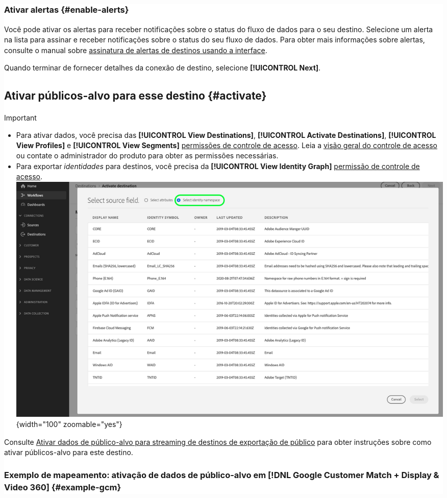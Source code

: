 ### Ativar alertas {#enable-alerts}

Você pode ativar os alertas para receber notificações sobre o status do fluxo de dados para o seu destino. Selecione um alerta na lista para assinar e receber notificações sobre o status do seu fluxo de dados. Para obter mais informações sobre alertas, consulte o manual sobre [assinatura de alertas de destinos usando a interface](../../ui/alerts.md).

Quando terminar de fornecer detalhes da conexão de destino, selecione **[!UICONTROL Next]**.

## Ativar públicos-alvo para esse destino {#activate}

>[!IMPORTANT]
> 
>* Para ativar dados, você precisa das **[!UICONTROL View Destinations]**, **[!UICONTROL Activate Destinations]**, **[!UICONTROL View Profiles]** e **[!UICONTROL View Segments]** [permissões de controle de acesso](/help/access-control/home.md#permissions). Leia a [visão geral do controle de acesso](/help/access-control/ui/overview.md) ou contate o administrador do produto para obter as permissões necessárias.
>* Para exportar *identidades* para destinos, você precisa da **[!UICONTROL View Identity Graph]** [permissão de controle de acesso](/help/access-control/home.md#permissions). <br> ![Selecione o namespace de identidade realçado no fluxo de trabalho para ativar as audiências para os destinos.](../../assets/overview/export-identities-to-destination.png "Selecione o namespace de identidade realçado no fluxo de trabalho para ativar as audiências para os destinos."){width="100" zoomable="yes"}

Consulte [Ativar dados de público-alvo para streaming de destinos de exportação de público](../../ui/activate-segment-streaming-destinations.md) para obter instruções sobre como ativar públicos-alvo para este destino.



### Exemplo de mapeamento: ativação de dados de público-alvo em [!DNL Google Customer Match + Display & Video 360] {#example-gcm}
